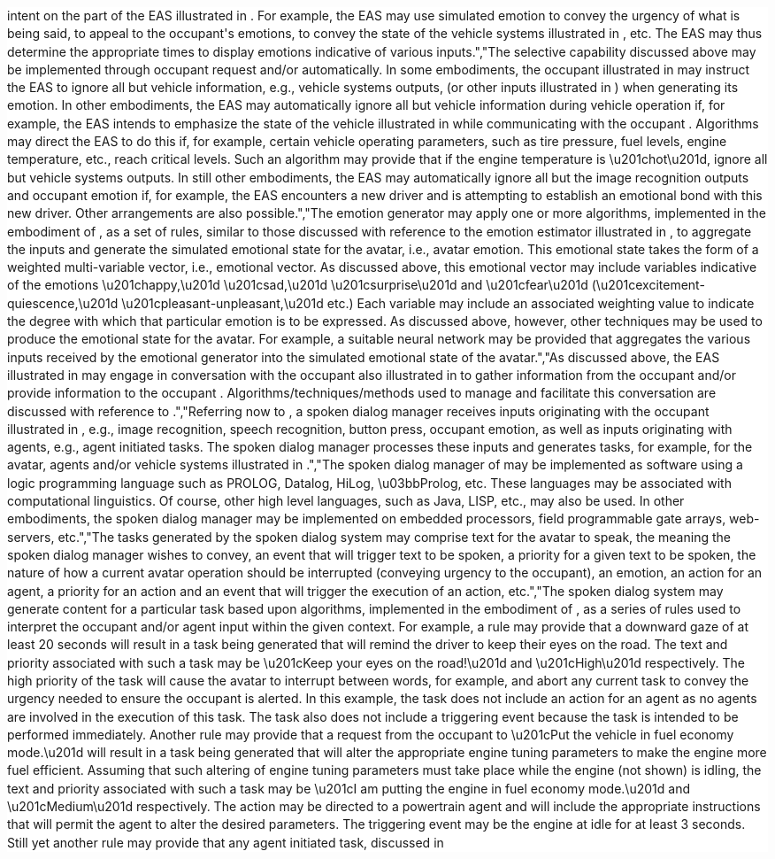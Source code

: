 intent on the part of the EAS  illustrated in . For example, the EAS  may use simulated emotion to convey the urgency of what is being said, to appeal to the occupant's emotions, to convey the state of the vehicle systems  illustrated in , etc. The EAS  may thus determine the appropriate times to display emotions indicative of various inputs.","The selective capability discussed above may be implemented through occupant request and\/or automatically. In some embodiments, the occupant  illustrated in  may instruct the EAS  to ignore all but vehicle information, e.g., vehicle systems outputs, (or other inputs illustrated in ) when generating its emotion. In other embodiments, the EAS  may automatically ignore all but vehicle information during vehicle operation if, for example, the EAS  intends to emphasize the state of the vehicle  illustrated in  while communicating with the occupant . Algorithms may direct the EAS  to do this if, for example, certain vehicle operating parameters, such as tire pressure, fuel levels, engine temperature, etc., reach critical levels. Such an algorithm may provide that if the engine temperature is \u201chot\u201d, ignore all but vehicle systems outputs. In still other embodiments, the EAS  may automatically ignore all but the image recognition outputs and occupant emotion if, for example, the EAS encounters a new driver and is attempting to establish an emotional bond with this new driver. Other arrangements are also possible.","The emotion generator  may apply one or more algorithms, implemented in the embodiment of , as a set of rules, similar to those discussed with reference to the emotion estimator  illustrated in , to aggregate the inputs and generate the simulated emotional state for the avatar, i.e., avatar emotion. This emotional state takes the form of a weighted multi-variable vector, i.e., emotional vector. As discussed above, this emotional vector may include variables indicative of the emotions \u201chappy,\u201d \u201csad,\u201d \u201csurprise\u201d and \u201cfear\u201d (\u201cexcitement-quiescence,\u201d \u201cpleasant-unpleasant,\u201d etc.) Each variable may include an associated weighting value to indicate the degree with which that particular emotion is to be expressed. As discussed above, however, other techniques may be used to produce the emotional state for the avatar. For example, a suitable neural network may be provided that aggregates the various inputs received by the emotional generator  into the simulated emotional state of the avatar.","As discussed above, the EAS  illustrated in  may engage in conversation with the occupant  also illustrated in  to gather information from the occupant  and\/or provide information to the occupant . Algorithms\/techniques\/methods used to manage and facilitate this conversation are discussed with reference to .","Referring now to , a spoken dialog manager  receives inputs originating with the occupant  illustrated in , e.g., image recognition, speech recognition, button press, occupant emotion, as well as inputs originating with agents, e.g., agent initiated tasks. The spoken dialog manager  processes these inputs and generates tasks, for example, for the avatar, agents and\/or vehicle systems  illustrated in .","The spoken dialog manager  of  may be implemented as software using a logic programming language such as PROLOG, Datalog, HiLog, \u03bbProlog, etc. These languages may be associated with computational linguistics. Of course, other high level languages, such as Java, LISP, etc., may also be used. In other embodiments, the spoken dialog manager  may be implemented on embedded processors, field programmable gate arrays, web-servers, etc.","The tasks generated by the spoken dialog system  may comprise text for the avatar to speak, the meaning the spoken dialog manager  wishes to convey, an event that will trigger text to be spoken, a priority for a given text to be spoken, the nature of how a current avatar operation should be interrupted (conveying urgency to the occupant), an emotion, an action for an agent, a priority for an action and an event that will trigger the execution of an action, etc.","The spoken dialog system  may generate content for a particular task based upon algorithms, implemented in the embodiment of , as a series of rules used to interpret the occupant and\/or agent input within the given context. For example, a rule may provide that a downward gaze of at least 20 seconds will result in a task being generated that will remind the driver to keep their eyes on the road. The text and priority associated with such a task may be \u201cKeep your eyes on the road!\u201d and \u201cHigh\u201d respectively. The high priority of the task will cause the avatar to interrupt between words, for example, and abort any current task to convey the urgency needed to ensure the occupant is alerted. In this example, the task does not include an action for an agent as no agents are involved in the execution of this task. The task also does not include a triggering event because the task is intended to be performed immediately. Another rule may provide that a request from the occupant to \u201cPut the vehicle in fuel economy mode.\u201d will result in a task being generated that will alter the appropriate engine tuning parameters to make the engine more fuel efficient. Assuming that such altering of engine tuning parameters must take place while the engine (not shown) is idling, the text and priority associated with such a task may be \u201cI am putting the engine in fuel economy mode.\u201d and \u201cMedium\u201d respectively. The action may be directed to a powertrain agent and will include the appropriate instructions that will permit the agent to alter the desired parameters. The triggering event may be the engine at idle for at least 3 seconds. Still yet another rule may provide that any agent initiated task, discussed in
